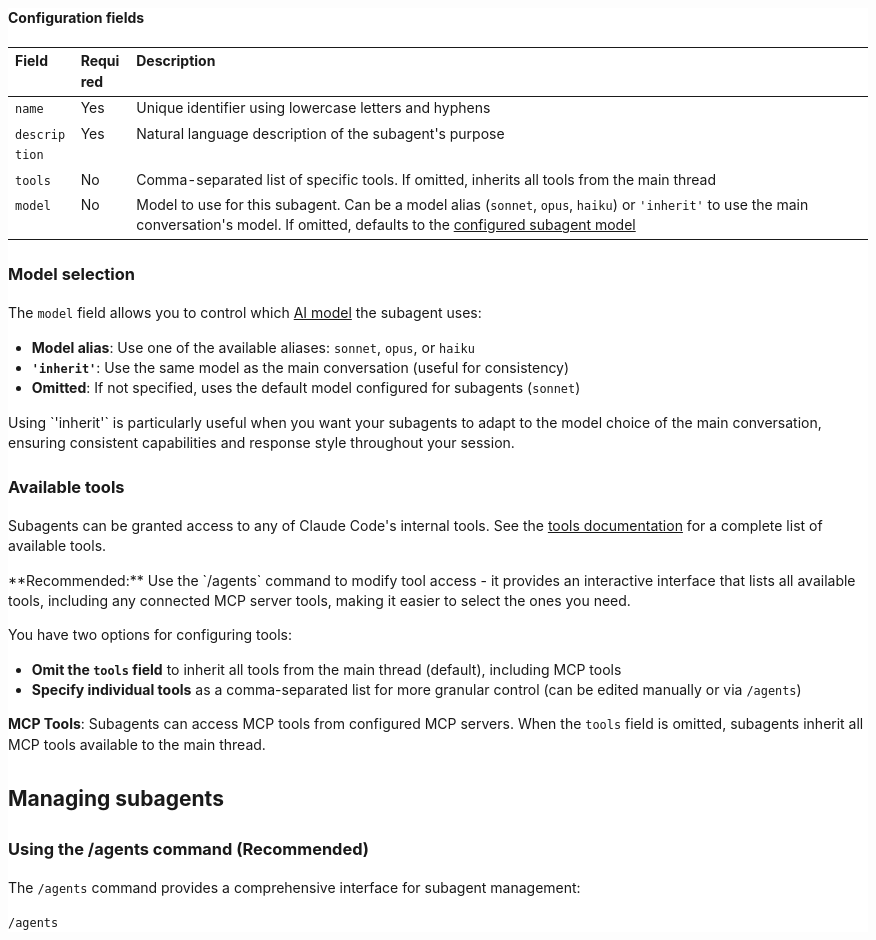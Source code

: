 #### Configuration fields

| Field         | Required | Description                                                                                                                                                                                                                      |
| :------------ | :------- | :------------------------------------------------------------------------------------------------------------------------------------------------------------------------------------------------------------------------------- |
| `name`        | Yes      | Unique identifier using lowercase letters and hyphens                                                                                                                                                                            |
| `description` | Yes      | Natural language description of the subagent's purpose                                                                                                                                                                           |
| `tools`       | No       | Comma-separated list of specific tools. If omitted, inherits all tools from the main thread                                                                                                                                      |
| `model`       | No       | Model to use for this subagent. Can be a model alias (`sonnet`, `opus`, `haiku`) or `'inherit'` to use the main conversation's model. If omitted, defaults to the [configured subagent model](/en/docs/claude-code/model-config) |

### Model selection

The `model` field allows you to control which [AI model](/en/docs/claude-code/model-config) the subagent uses:

- **Model alias**: Use one of the available aliases: `sonnet`, `opus`, or `haiku`
- **`'inherit'`**: Use the same model as the main conversation (useful for consistency)
- **Omitted**: If not specified, uses the default model configured for subagents (`sonnet`)

<Note>
  Using `'inherit'` is particularly useful when you want your subagents to adapt to the model choice of the main conversation, ensuring consistent capabilities and response style throughout your session.
</Note>

### Available tools

Subagents can be granted access to any of Claude Code's internal tools. See the [tools documentation](/en/docs/claude-code/settings#tools-available-to-claude) for a complete list of available tools.

<Tip>
  **Recommended:** Use the `/agents` command to modify tool access - it provides an interactive interface that lists all available tools, including any connected MCP server tools, making it easier to select the ones you need.
</Tip>

You have two options for configuring tools:

- **Omit the `tools` field** to inherit all tools from the main thread (default), including MCP tools
- **Specify individual tools** as a comma-separated list for more granular control (can be edited manually or via `/agents`)

**MCP Tools**: Subagents can access MCP tools from configured MCP servers. When the `tools` field is omitted, subagents inherit all MCP tools available to the main thread.

## Managing subagents

### Using the /agents command (Recommended)

The `/agents` command provides a comprehensive interface for subagent management:

```
/agents
```
